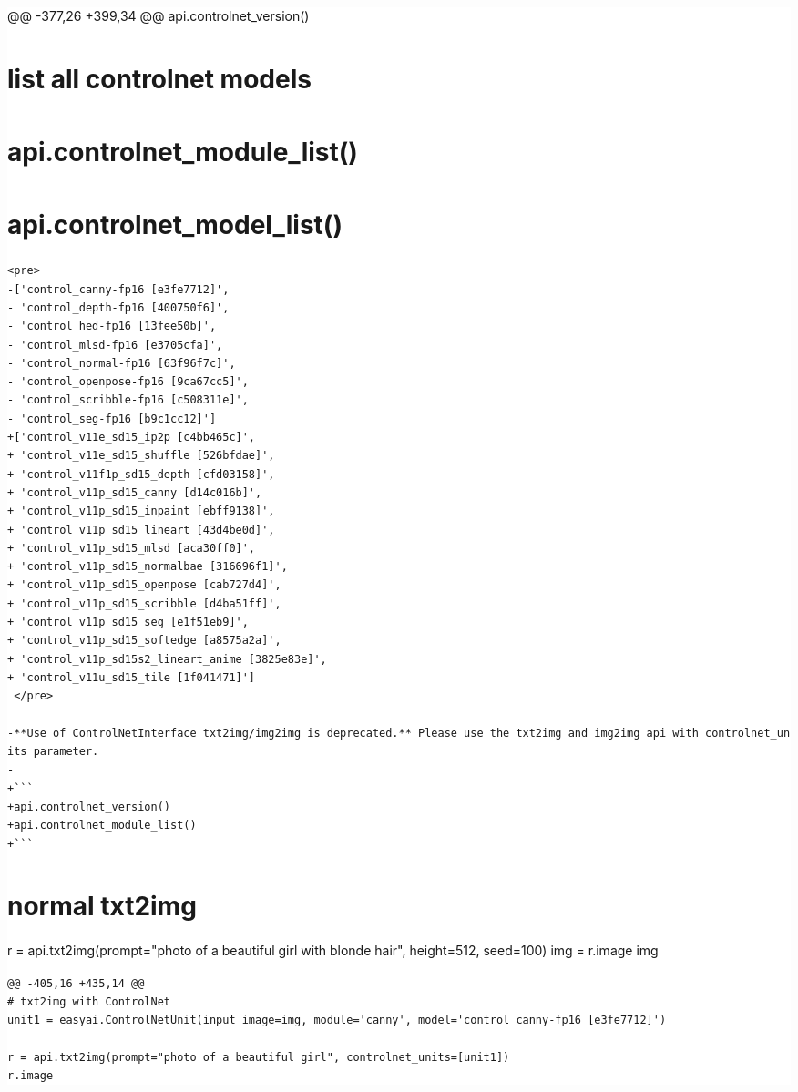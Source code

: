 @@ -377,26 +399,34 @@
 api.controlnet_version()
 
 # list all controlnet models
 # api.controlnet_module_list()
 # api.controlnet_model_list()
 ```
 <pre>
-['control_canny-fp16 [e3fe7712]',
- 'control_depth-fp16 [400750f6]',
- 'control_hed-fp16 [13fee50b]',
- 'control_mlsd-fp16 [e3705cfa]',
- 'control_normal-fp16 [63f96f7c]',
- 'control_openpose-fp16 [9ca67cc5]',
- 'control_scribble-fp16 [c508311e]',
- 'control_seg-fp16 [b9c1cc12]']
+['control_v11e_sd15_ip2p [c4bb465c]',
+ 'control_v11e_sd15_shuffle [526bfdae]',
+ 'control_v11f1p_sd15_depth [cfd03158]',
+ 'control_v11p_sd15_canny [d14c016b]',
+ 'control_v11p_sd15_inpaint [ebff9138]',
+ 'control_v11p_sd15_lineart [43d4be0d]',
+ 'control_v11p_sd15_mlsd [aca30ff0]',
+ 'control_v11p_sd15_normalbae [316696f1]',
+ 'control_v11p_sd15_openpose [cab727d4]',
+ 'control_v11p_sd15_scribble [d4ba51ff]',
+ 'control_v11p_sd15_seg [e1f51eb9]',
+ 'control_v11p_sd15_softedge [a8575a2a]',
+ 'control_v11p_sd15s2_lineart_anime [3825e83e]',
+ 'control_v11u_sd15_tile [1f041471]']
  </pre>
 
-**Use of ControlNetInterface txt2img/img2img is deprecated.** Please use the txt2img and img2img api with controlnet_units parameter.
-
+```
+api.controlnet_version()
+api.controlnet_module_list()
+```
 
 ```
 # normal txt2img
 r = api.txt2img(prompt="photo of a beautiful girl with blonde hair", height=512, seed=100)
 img = r.image
 img
 ```
@@ -405,16 +435,14 @@
 # txt2img with ControlNet
 unit1 = easyai.ControlNetUnit(input_image=img, module='canny', model='control_canny-fp16 [e3fe7712]')
 
 r = api.txt2img(prompt="photo of a beautiful girl", controlnet_units=[unit1])
 r.image
 ```
 